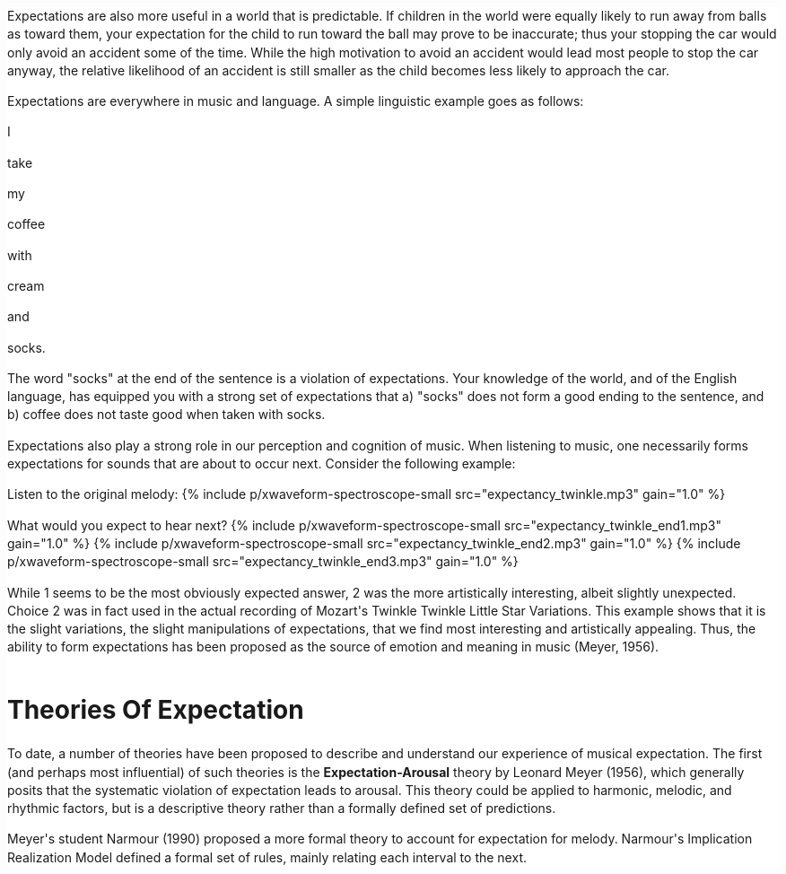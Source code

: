 Expectations are also more useful in a world that is predictable. If children in the world were equally likely to run away from balls as toward them, your expectation for the child to run toward the ball may prove to be inaccurate; thus your stopping the car would only avoid an accident some of the time. While the high motivation to avoid an accident would lead most people to stop the car anyway, the relative likelihood of an accident is still smaller as the child becomes less likely to approach the car. 

Expectations are everywhere in music and language. A simple linguistic example goes as follows: 

I

take 

my 

coffee 

with 

cream 

and 

socks.


The word "socks" at the end of the sentence is a violation of expectations. Your knowledge of the world, and of the English language, has equipped you with a strong set of expectations that a) "socks" does not form a good ending to the sentence, and b) coffee does not taste good when taken with socks.

Expectations also play a strong role in our perception and cognition of music. When listening to music, one necessarily forms expectations for sounds that are about to occur next. Consider the following example: 

Listen to the original melody: 
{% include p/xwaveform-spectroscope-small src="expectancy_twinkle.mp3" gain="1.0" %}

What would you expect to hear next?
{% include p/xwaveform-spectroscope-small src="expectancy_twinkle_end1.mp3" gain="1.0" %}
{% include p/xwaveform-spectroscope-small src="expectancy_twinkle_end2.mp3" gain="1.0" %}
{% include p/xwaveform-spectroscope-small src="expectancy_twinkle_end3.mp3" gain="1.0" %}

While 1 seems to be the most obviously expected answer, 2 was the more artistically interesting, albeit slightly unexpected. Choice 2 was in fact used in the actual recording of Mozart's Twinkle Twinkle Little Star Variations. This example shows that it is the slight variations, the slight manipulations of expectations, that we find most interesting and artistically appealing. Thus, the ability to form expectations has been proposed as the source of emotion and meaning in music (Meyer, 1956).

# Theories Of Expectation

To date, a number of theories have been proposed to describe and understand our experience of musical expectation. The first (and perhaps most influential) of such theories is the __Expectation-Arousal__ theory by Leonard Meyer (1956), which generally posits that the systematic violation of expectation leads to arousal. This theory could be applied to harmonic, melodic, and rhythmic factors, but is a descriptive theory rather than a formally defined set of predictions.

Meyer's student Narmour (1990) proposed a more formal theory to account for expectation for melody. Narmour's Implication Realization Model defined a formal set of rules, mainly relating each interval to the next.
